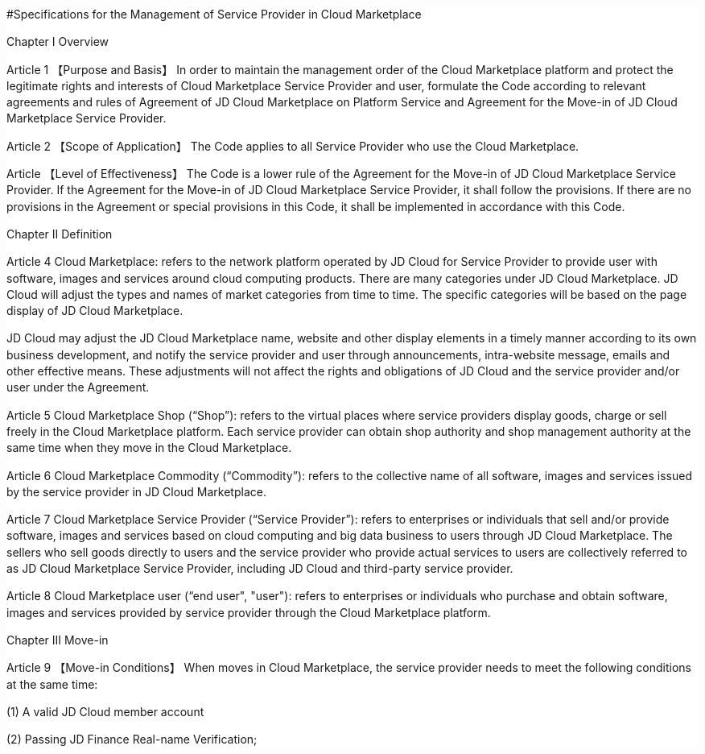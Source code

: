 #Specifications for the Management of Service Provider in Cloud Marketplace

Chapter I Overview

Article 1 【Purpose and Basis】 In order to maintain the management order of the Cloud Marketplace platform and protect the legitimate rights and interests of Cloud Marketplace Service Provider and user, formulate the Code according to relevant agreements and rules of Agreement of JD Cloud Marketplace on Platform Service and Agreement for the Move-in of JD Cloud Marketplace Service Provider.

Article 2 【Scope of Application】 The Code applies to all Service Provider who use the Cloud Marketplace.

Article 【Level of Effectiveness】 The Code is a lower rule of the Agreement for the Move-in of JD Cloud Marketplace Service Provider. If the Agreement for the Move-in of JD Cloud Marketplace Service Provider, it shall follow the provisions. If there are no provisions in the Agreement or special provisions in this Code, it shall be implemented in accordance with this Code.

 

Chapter II Definition

Article 4 Cloud Marketplace: refers to the network platform operated by JD Cloud for Service Provider to provide user with software, images and services around cloud computing products. There are many categories under JD Cloud Marketplace. JD Cloud will adjust the types and names of market categories from time to time. The specific categories will be based on the page display of JD Cloud Marketplace.

JD Cloud may adjust the JD Cloud Marketplace name, website and other display elements in a timely manner according to its own business development, and notify the service provider and user through announcements, intra-website message, emails and other effective means. These adjustments will not affect the rights and obligations of JD Cloud and the service provider and/or user under the Agreement.

Article 5 Cloud Marketplace Shop (“Shop”): refers to the virtual places where service providers display goods, charge or sell freely in the Cloud Marketplace platform. Each service provider can obtain shop authority and shop management authority at the same time when they move in the Cloud Marketplace.

Article 6 Cloud Marketplace Commodity (“Commodity”): refers to the collective name of all software, images and services issued by the service provider in JD Cloud Marketplace.

Article 7 Cloud Marketplace Service Provider (“Service Provider”): refers to enterprises or individuals that sell and/or provide software, images and services based on cloud computing and big data business to users through JD Cloud Marketplace. The sellers who sell goods directly to users and the service provider who provide actual services to users are collectively referred to as JD Cloud Marketplace Service Provider, including JD Cloud and third-party service provider.

Article 8 Cloud Marketplace user (“end user", "user"): refers to enterprises or individuals who purchase and obtain software, images and services provided by service provider through the Cloud Marketplace platform.

 

Chapter III Move-in

Article 9 【Move-in Conditions】 When moves in Cloud Marketplace, the service provider needs to meet the following conditions at the same time:

(1) A valid JD Cloud member account

(2) Passing JD Finance Real-name Verification;
